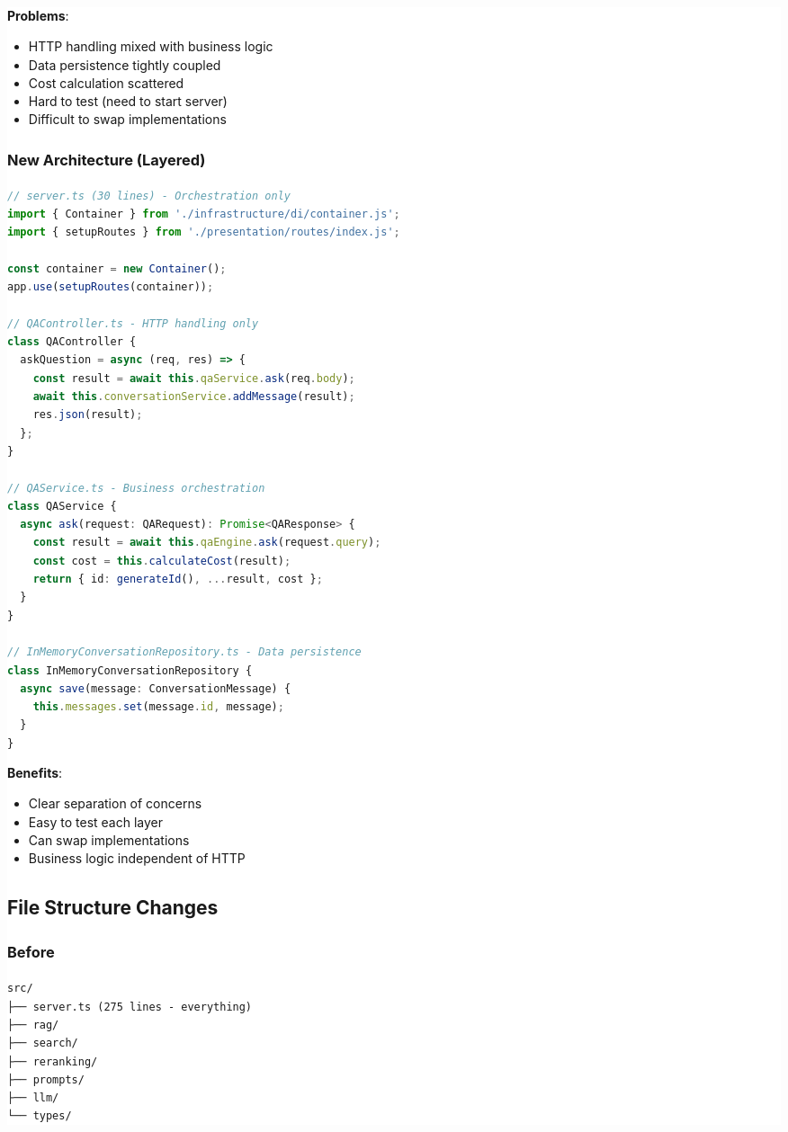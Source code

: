 **Problems**:
- HTTP handling mixed with business logic
- Data persistence tightly coupled
- Cost calculation scattered
- Hard to test (need to start server)
- Difficult to swap implementations

### New Architecture (Layered)

```typescript
// server.ts (30 lines) - Orchestration only
import { Container } from './infrastructure/di/container.js';
import { setupRoutes } from './presentation/routes/index.js';

const container = new Container();
app.use(setupRoutes(container));

// QAController.ts - HTTP handling only
class QAController {
  askQuestion = async (req, res) => {
    const result = await this.qaService.ask(req.body);
    await this.conversationService.addMessage(result);
    res.json(result);
  };
}

// QAService.ts - Business orchestration
class QAService {
  async ask(request: QARequest): Promise<QAResponse> {
    const result = await this.qaEngine.ask(request.query);
    const cost = this.calculateCost(result);
    return { id: generateId(), ...result, cost };
  }
}

// InMemoryConversationRepository.ts - Data persistence
class InMemoryConversationRepository {
  async save(message: ConversationMessage) {
    this.messages.set(message.id, message);
  }
}
```

**Benefits**:
- Clear separation of concerns
- Easy to test each layer
- Can swap implementations
- Business logic independent of HTTP

## File Structure Changes

### Before
```
src/
├── server.ts (275 lines - everything)
├── rag/
├── search/
├── reranking/
├── prompts/
├── llm/
└── types/
```
